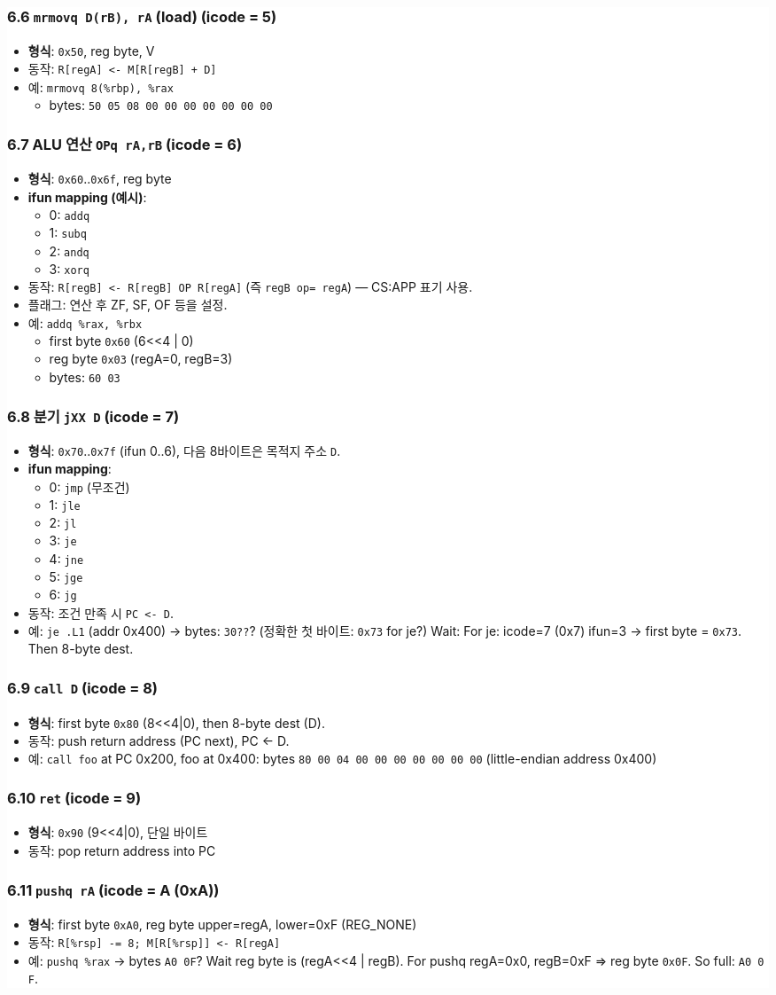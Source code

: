 ### 6.6 `mrmovq D(rB), rA` (load) (icode = 5)
- **형식**: `0x50`, reg byte, V
- 동작: `R[regA] <- M[R[regB] + D]`
- 예: `mrmovq 8(%rbp), %rax`  
  - bytes: `50 05 08 00 00 00 00 00 00 00`

### 6.7 ALU 연산 `OPq rA,rB` (icode = 6)
- **형식**: `0x60`..`0x6f`, reg byte
- **ifun mapping (예시)**:
  - 0: `addq`  
  - 1: `subq`  
  - 2: `andq`  
  - 3: `xorq`
- 동작: `R[regB] <- R[regB] OP R[regA]` (즉 `regB op= regA`) — CS:APP 표기 사용.
- 플래그: 연산 후 ZF, SF, OF 등을 설정.
- 예: `addq %rax, %rbx`  
  - first byte `0x60` (6<<4 | 0)  
  - reg byte `0x03` (regA=0, regB=3)  
  - bytes: `60 03`

### 6.8 분기 `jXX D` (icode = 7)
- **형식**: `0x70`..`0x7f` (ifun 0..6), 다음 8바이트은 목적지 주소 `D`.
- **ifun mapping**:
  - 0: `jmp` (무조건)  
  - 1: `jle`  
  - 2: `jl`  
  - 3: `je`  
  - 4: `jne`  
  - 5: `jge`  
  - 6: `jg`
- 동작: 조건 만족 시 `PC <- D`.
- 예: `je .L1` (addr 0x400) → bytes: `30??`? (정확한 첫 바이트: `0x73` for je?) Wait: For je: icode=7 (0x7) ifun=3 → first byte = `0x73`. Then 8-byte dest.

### 6.9 `call D` (icode = 8)
- **형식**: first byte `0x80` (8<<4|0), then 8-byte dest (D).
- 동작: push return address (PC next), PC <- D.
- 예: `call foo` at PC 0x200, foo at 0x400: bytes `80 00 04 00 00 00 00 00 00 00` (little-endian address 0x400)

### 6.10 `ret` (icode = 9)
- **형식**: `0x90` (9<<4|0), 단일 바이트
- 동작: pop return address into PC

### 6.11 `pushq rA` (icode = A (0xA))
- **형식**: first byte `0xA0`, reg byte upper=regA, lower=0xF (REG_NONE)
- 동작: `R[%rsp] -= 8; M[R[%rsp]] <- R[regA]`
- 예: `pushq %rax` → bytes `A0 0F`? Wait reg byte is (regA<<4 | regB). For pushq regA=0x0, regB=0xF => reg byte `0x0F`. So full: `A0 0F`.
